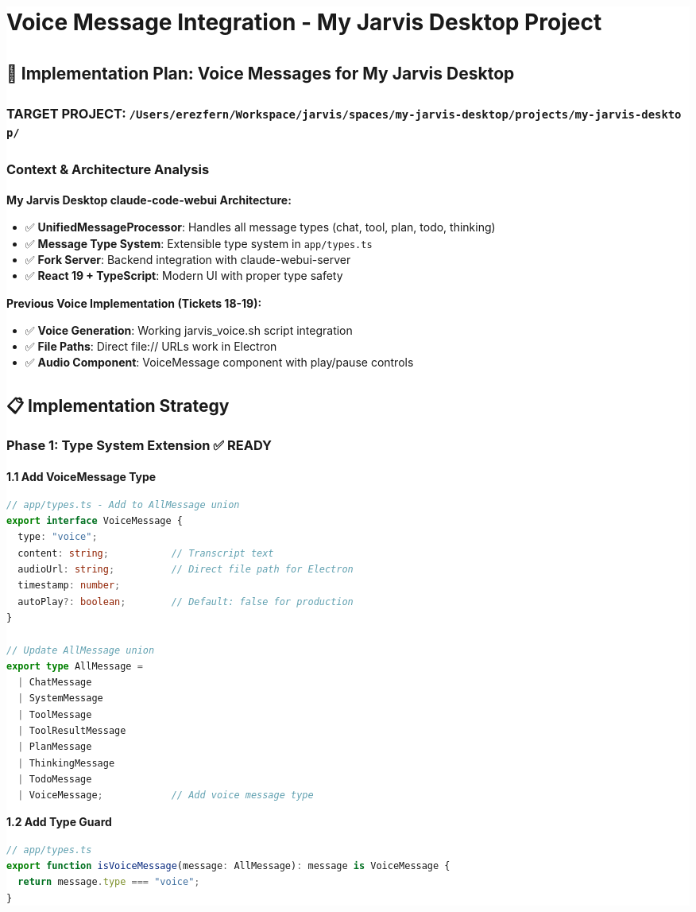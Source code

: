 # Voice Message Integration - My Jarvis Desktop Project

## 🎯 **Implementation Plan: Voice Messages for My Jarvis Desktop**

### **TARGET PROJECT:** `/Users/erezfern/Workspace/jarvis/spaces/my-jarvis-desktop/projects/my-jarvis-desktop/`

### **Context & Architecture Analysis**

**My Jarvis Desktop claude-code-webui Architecture:**
- ✅ **UnifiedMessageProcessor**: Handles all message types (chat, tool, plan, todo, thinking)
- ✅ **Message Type System**: Extensible type system in `app/types.ts`
- ✅ **Fork Server**: Backend integration with claude-webui-server
- ✅ **React 19 + TypeScript**: Modern UI with proper type safety

**Previous Voice Implementation (Tickets 18-19):**
- ✅ **Voice Generation**: Working jarvis_voice.sh script integration
- ✅ **File Paths**: Direct file:// URLs work in Electron
- ✅ **Audio Component**: VoiceMessage component with play/pause controls

## 📋 **Implementation Strategy**

### **Phase 1: Type System Extension ✅ READY**

**1.1 Add VoiceMessage Type**
```typescript
// app/types.ts - Add to AllMessage union
export interface VoiceMessage {
  type: "voice";
  content: string;           // Transcript text
  audioUrl: string;          // Direct file path for Electron
  timestamp: number;
  autoPlay?: boolean;        // Default: false for production
}

// Update AllMessage union
export type AllMessage =
  | ChatMessage
  | SystemMessage
  | ToolMessage
  | ToolResultMessage
  | PlanMessage
  | ThinkingMessage
  | TodoMessage
  | VoiceMessage;            // Add voice message type
```

**1.2 Add Type Guard**
```typescript
// app/types.ts
export function isVoiceMessage(message: AllMessage): message is VoiceMessage {
  return message.type === "voice";
}
```

